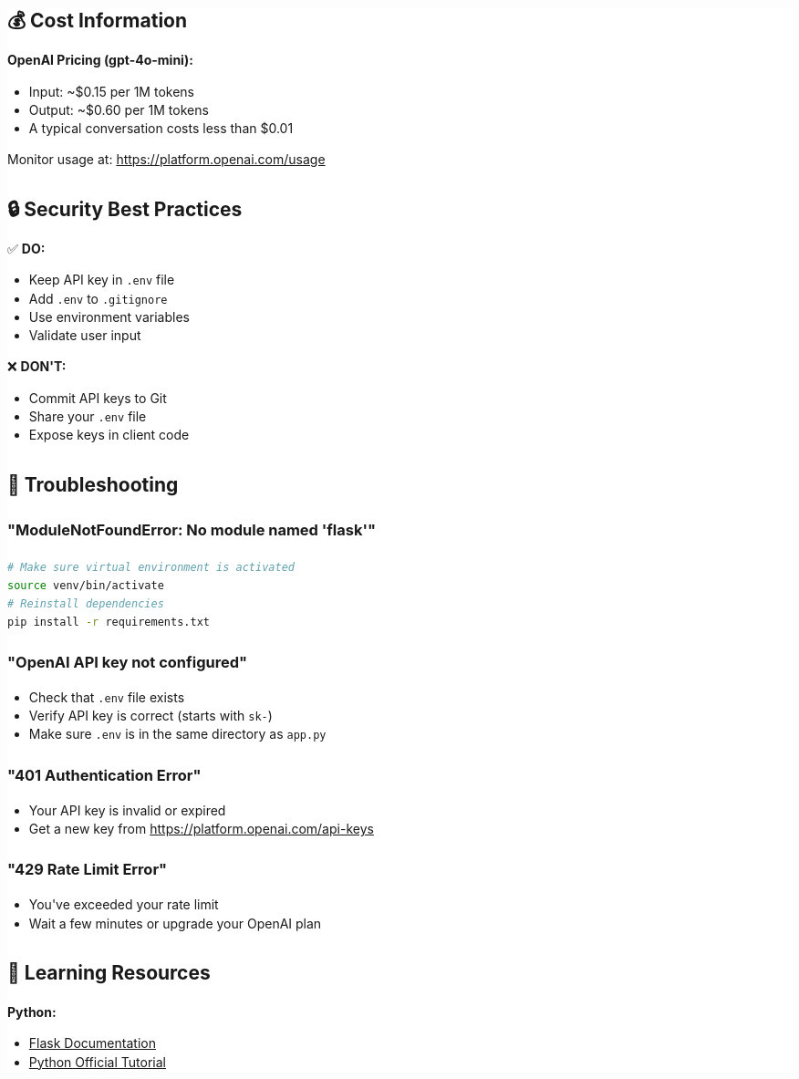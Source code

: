 ## 💰 Cost Information

**OpenAI Pricing (gpt-4o-mini):**
- Input: ~$0.15 per 1M tokens
- Output: ~$0.60 per 1M tokens
- A typical conversation costs less than $0.01

Monitor usage at: https://platform.openai.com/usage

## 🔒 Security Best Practices

✅ **DO:**
- Keep API key in `.env` file
- Add `.env` to `.gitignore`
- Use environment variables
- Validate user input

❌ **DON'T:**
- Commit API keys to Git
- Share your `.env` file
- Expose keys in client code

## 🐛 Troubleshooting

### "ModuleNotFoundError: No module named 'flask'"
```bash
# Make sure virtual environment is activated
source venv/bin/activate
# Reinstall dependencies
pip install -r requirements.txt
```

### "OpenAI API key not configured"
- Check that `.env` file exists
- Verify API key is correct (starts with `sk-`)
- Make sure `.env` is in the same directory as `app.py`

### "401 Authentication Error"
- Your API key is invalid or expired
- Get a new key from https://platform.openai.com/api-keys

### "429 Rate Limit Error"
- You've exceeded your rate limit
- Wait a few minutes or upgrade your OpenAI plan

## 📖 Learning Resources

**Python:**
- [Flask Documentation](https://flask.palletsprojects.com/)
- [Python Official Tutorial](https://docs.python.org/3/tutorial/)
